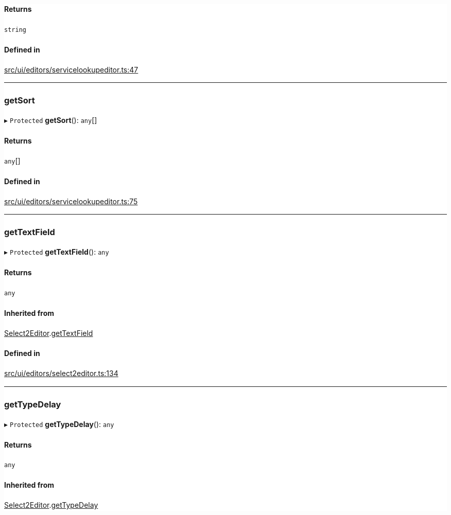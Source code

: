#### Returns

`string`

#### Defined in

[src/ui/editors/servicelookupeditor.ts:47](https://github.com/serenity-is/serenity/blob/master/packages/corelib/src/ui/editors/servicelookupeditor.ts#line&#x3D;47)

___

### getSort

▸ `Protected` **getSort**(): `any`[]

#### Returns

`any`[]

#### Defined in

[src/ui/editors/servicelookupeditor.ts:75](https://github.com/serenity-is/serenity/blob/master/packages/corelib/src/ui/editors/servicelookupeditor.ts#line&#x3D;75)

___

### getTextField

▸ `Protected` **getTextField**(): `any`

#### Returns

`any`

#### Inherited from

[Select2Editor](corelib.Select2Editor.md).[getTextField](corelib.Select2Editor.md#gettextfield)

#### Defined in

[src/ui/editors/select2editor.ts:134](https://github.com/serenity-is/serenity/blob/master/packages/corelib/src/ui/editors/select2editor.ts#line&#x3D;134)

___

### getTypeDelay

▸ `Protected` **getTypeDelay**(): `any`

#### Returns

`any`

#### Inherited from

[Select2Editor](corelib.Select2Editor.md).[getTypeDelay](corelib.Select2Editor.md#gettypedelay)
